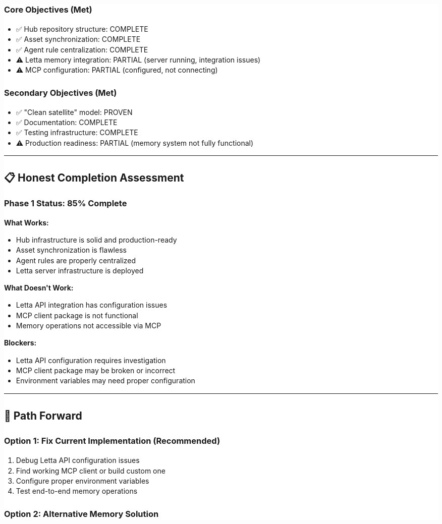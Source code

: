 ### **Core Objectives (Met)**

- ✅ Hub repository structure: COMPLETE
- ✅ Asset synchronization: COMPLETE
- ✅ Agent rule centralization: COMPLETE
- ⚠️ Letta memory integration: PARTIAL (server running, integration issues)
- ⚠️ MCP configuration: PARTIAL (configured, not connecting)

### **Secondary Objectives (Met)**

- ✅ "Clean satellite" model: PROVEN
- ✅ Documentation: COMPLETE
- ✅ Testing infrastructure: COMPLETE
- ⚠️ Production readiness: PARTIAL (memory system not fully functional)

---

## 📋 **Honest Completion Assessment**

### **Phase 1 Status: 85% Complete**

**What Works:**

- Hub infrastructure is solid and production-ready
- Asset synchronization is flawless
- Agent rules are properly centralized
- Letta server infrastructure is deployed

**What Doesn't Work:**

- Letta API integration has configuration issues
- MCP client package is not functional
- Memory operations not accessible via MCP

**Blockers:**

- Letta API configuration requires investigation
- MCP client package may be broken or incorrect
- Environment variables may need proper configuration

---

## 🚀 **Path Forward**

### **Option 1: Fix Current Implementation (Recommended)**

1. Debug Letta API configuration issues
2. Find working MCP client or build custom one
3. Configure proper environment variables
4. Test end-to-end memory operations

### **Option 2: Alternative Memory Solution**
